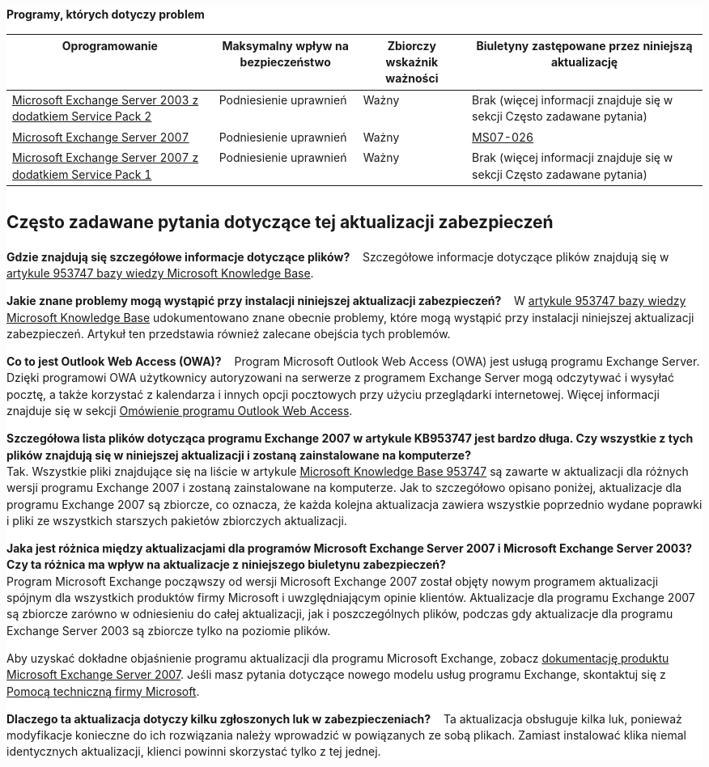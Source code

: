 **Programy, których dotyczy problem**

| Oprogramowanie                                                                                                                                             | Maksymalny wpływ na bezpieczeństwo | Zbiorczy wskaźnik ważności | Biuletyny zastępowane przez niniejszą aktualizację                     |
|------------------------------------------------------------------------------------------------------------------------------------------------------------|------------------------------------|----------------------------|------------------------------------------------------------------------|
| [Microsoft Exchange Server 2003 z dodatkiem Service Pack 2](http://www.microsoft.com/downloads/details.aspx?familyid=e099c1d1-5af6-4d6c-b735-9599412b3131) | Podniesienie uprawnień             | Ważny                      | Brak (więcej informacji znajduje się w sekcji Często zadawane pytania) |
| [Microsoft Exchange Server 2007](http://www.microsoft.com/downloads/details.aspx?familyid=086a2a13-a1de-4b1d-bd12-b148bfd2dafa)                            | Podniesienie uprawnień             | Ważny                      | [MS07-026](http://go.microsoft.com/fwlink/?linkid=89246)               |
| [Microsoft Exchange Server 2007 z dodatkiem Service Pack 1](http://www.microsoft.com/downloads/details.aspx?familyid=63e7f26c-92a8-4264-882d-f96b348c96ab) | Podniesienie uprawnień             | Ważny                      | Brak (więcej informacji znajduje się w sekcji Często zadawane pytania) |

Często zadawane pytania dotyczące tej aktualizacji zabezpieczeń
---------------------------------------------------------------

**Gdzie znajdują się szczegółowe informacje dotyczące plików?**    
Szczegółowe informacje dotyczące plików znajdują się w [artykule 953747 bazy wiedzy Microsoft Knowledge Base](http://support.microsoft.com/kb/953747).

**Jakie znane problemy mogą wystąpić przy instalacji niniejszej aktualizacji zabezpieczeń?**    
W [artykule 953747 bazy wiedzy Microsoft Knowledge Base](http://support.microsoft.com/kb/953747) udokumentowano znane obecnie problemy, które mogą wystąpić przy instalacji niniejszej aktualizacji zabezpieczeń. Artykuł ten przedstawia również zalecane obejścia tych problemów.

**Co to jest Outlook Web Access (OWA)?**    
Program Microsoft Outlook Web Access (OWA) jest usługą programu Exchange Server. Dzięki programowi OWA użytkownicy autoryzowani na serwerze z programem Exchange Server mogą odczytywać i wysyłać pocztę, a także korzystać z kalendarza i innych opcji pocztowych przy użyciu przeglądarki internetowej. Więcej informacji znajduje się w sekcji [Omówienie programu Outlook Web Access](http://technet.microsoft.com/en-us/library/aa998629.aspx).

**Szczegółowa lista plików dotycząca programu Exchange 2007 w artykule KB953747 jest bardzo długa. Czy wszystkie z tych plików znajdują się w niniejszej aktualizacji i zostaną zainstalowane na komputerze?**  
Tak. Wszystkie pliki znajdujące się na liście w artykule [Microsoft Knowledge Base 953747](http://support.microsoft.com/kb/953747) są zawarte w aktualizacji dla różnych wersji programu Exchange 2007 i zostaną zainstalowane na komputerze. Jak to szczegółowo opisano poniżej, aktualizacje dla programu Exchange 2007 są zbiorcze, co oznacza, że każda kolejna aktualizacja zawiera wszystkie poprzednio wydane poprawki i pliki ze wszystkich starszych pakietów zbiorczych aktualizacji.

**Jaka jest różnica między aktualizacjami dla programów Microsoft Exchange Server 2007 i Microsoft Exchange Server 2003? Czy ta różnica ma wpływ na aktualizacje z niniejszego biuletynu zabezpieczeń?**  
Program Microsoft Exchange począwszy od wersji Microsoft Exchange 2007 został objęty nowym programem aktualizacji spójnym dla wszystkich produktów firmy Microsoft i uwzględniającym opinie klientów. Aktualizacje dla programu Exchange 2007 są zbiorcze zarówno w odniesieniu do całej aktualizacji, jak i poszczególnych plików, podczas gdy aktualizacje dla programu Exchange Server 2003 są zbiorcze tylko na poziomie plików.

Aby uzyskać dokładne objaśnienie programu aktualizacji dla programu Microsoft Exchange, zobacz [dokumentację produktu Microsoft Exchange Server 2007](http://go.microsoft.com/fwlink/?linkid=89577). Jeśli masz pytania dotyczące nowego modelu usług programu Exchange, skontaktuj się z [Pomocą techniczną firmy Microsoft](http://support.microsoft.com/common/international.aspx).

**Dlaczego ta aktualizacja dotyczy kilku zgłoszonych luk w zabezpieczeniach?**    
Ta aktualizacja obsługuje kilka luk, ponieważ modyfikacje konieczne do ich rozwiązania należy wprowadzić w powiązanych ze sobą plikach. Zamiast instalować klika niemal identycznych aktualizacji, klienci powinni skorzystać tylko z tej jednej.
